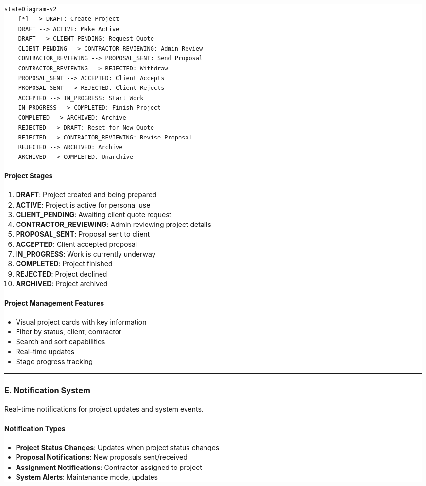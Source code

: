 ```mermaid
stateDiagram-v2
    [*] --> DRAFT: Create Project
    DRAFT --> ACTIVE: Make Active
    DRAFT --> CLIENT_PENDING: Request Quote
    CLIENT_PENDING --> CONTRACTOR_REVIEWING: Admin Review
    CONTRACTOR_REVIEWING --> PROPOSAL_SENT: Send Proposal
    CONTRACTOR_REVIEWING --> REJECTED: Withdraw
    PROPOSAL_SENT --> ACCEPTED: Client Accepts
    PROPOSAL_SENT --> REJECTED: Client Rejects
    ACCEPTED --> IN_PROGRESS: Start Work
    IN_PROGRESS --> COMPLETED: Finish Project
    COMPLETED --> ARCHIVED: Archive
    REJECTED --> DRAFT: Reset for New Quote
    REJECTED --> CONTRACTOR_REVIEWING: Revise Proposal
    REJECTED --> ARCHIVED: Archive
    ARCHIVED --> COMPLETED: Unarchive
```

#### Project Stages

1. **DRAFT**: Project created and being prepared
2. **ACTIVE**: Project is active for personal use
3. **CLIENT_PENDING**: Awaiting client quote request
4. **CONTRACTOR_REVIEWING**: Admin reviewing project details
5. **PROPOSAL_SENT**: Proposal sent to client
6. **ACCEPTED**: Client accepted proposal
7. **IN_PROGRESS**: Work is currently underway
8. **COMPLETED**: Project finished
9. **REJECTED**: Project declined
10. **ARCHIVED**: Project archived

#### Project Management Features

- Visual project cards with key information
- Filter by status, client, contractor
- Search and sort capabilities
- Real-time updates
- Stage progress tracking

---


### E. Notification System

Real-time notifications for project updates and system events.

#### Notification Types

- **Project Status Changes**: Updates when project status changes
- **Proposal Notifications**: New proposals sent/received
- **Assignment Notifications**: Contractor assigned to project
- **System Alerts**: Maintenance mode, updates
